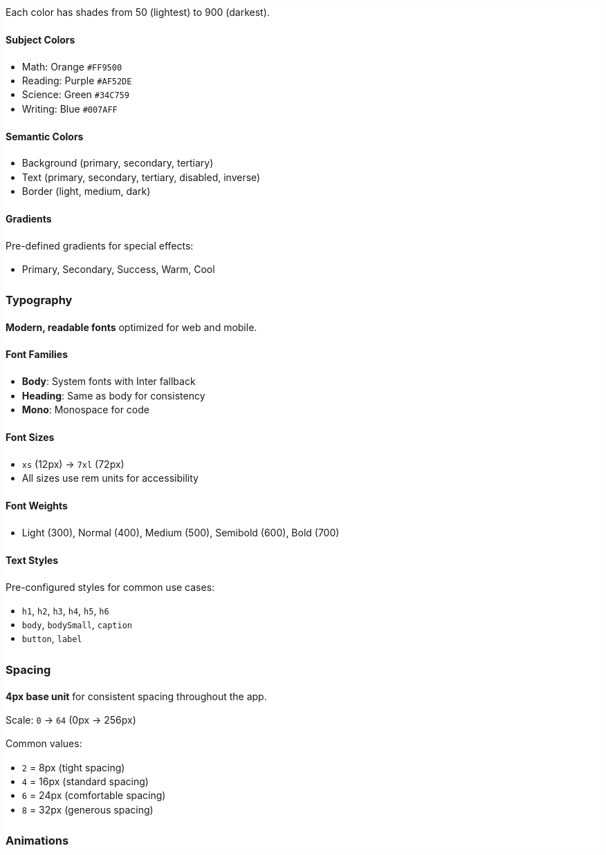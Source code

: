 Each color has shades from 50 (lightest) to 900 (darkest).

#### Subject Colors
- Math: Orange `#FF9500`
- Reading: Purple `#AF52DE`
- Science: Green `#34C759`
- Writing: Blue `#007AFF`

#### Semantic Colors
- Background (primary, secondary, tertiary)
- Text (primary, secondary, tertiary, disabled, inverse)
- Border (light, medium, dark)

#### Gradients
Pre-defined gradients for special effects:
- Primary, Secondary, Success, Warm, Cool

### Typography

**Modern, readable fonts** optimized for web and mobile.

#### Font Families
- **Body**: System fonts with Inter fallback
- **Heading**: Same as body for consistency
- **Mono**: Monospace for code

#### Font Sizes
- `xs` (12px) → `7xl` (72px)
- All sizes use rem units for accessibility

#### Font Weights
- Light (300), Normal (400), Medium (500), Semibold (600), Bold (700)

#### Text Styles
Pre-configured styles for common use cases:
- `h1`, `h2`, `h3`, `h4`, `h5`, `h6`
- `body`, `bodySmall`, `caption`
- `button`, `label`

### Spacing

**4px base unit** for consistent spacing throughout the app.

Scale: `0` → `64` (0px → 256px)

Common values:
- `2` = 8px (tight spacing)
- `4` = 16px (standard spacing)
- `6` = 24px (comfortable spacing)
- `8` = 32px (generous spacing)

### Animations
